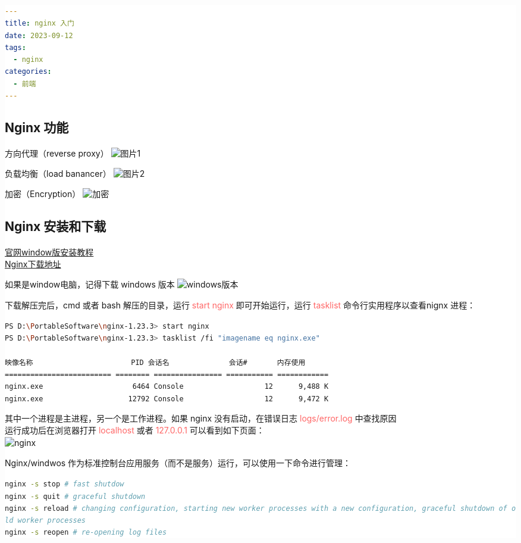 ```yaml
---
title: nginx 入门
date: 2023-09-12
tags:
  - nginx
categories:
  - 前端
---
```


## Nginx 功能
方向代理（reverse proxy）
![图片1](https://pic.imgdb.cn/item/64ffe234661c6c8e54b96a91.jpg)

负载均衡（load banancer）
![图片2](https://pic.imgdb.cn/item/64fff9b6661c6c8e54c446fc.jpg)

加密（Encryption）
![加密](https://pic.imgdb.cn/item/64fff9fa661c6c8e54c47f15.jpg)

## Nginx 安装和下载
[官网window版安装教程](https://nginx.org/en/docs/windows.html)  
[Nginx下载地址](https://nginx.org/en/download.html)

如果是window电脑，记得下载 windows 版本
![windows版本](https://pic.imgdb.cn/item/64fffaa7661c6c8e54c51d24.jpg)

下载解压完后，cmd 或者 bash 解压的目录，运行  <font color="#FF6666" >start nginx</font> 即可开始运行，运行 <font color="#FF6666" >tasklist</font> 命令行实用程序以查看nignx 进程：

```bash
PS D:\PortableSoftware\nginx-1.23.3> start nginx
PS D:\PortableSoftware\nginx-1.23.3> tasklist /fi "imagename eq nginx.exe"

映像名称                       PID 会话名              会话#       内存使用
========================= ======== ================ =========== ============
nginx.exe                     6464 Console                   12      9,488 K
nginx.exe                    12792 Console                   12      9,472 K
```
其中一个进程是主进程，另一个是工作进程。如果 nginx 没有启动，在错误日志 <font color="#FF6666" >logs/error.log </font>中查找原因  
运行成功后在浏览器打开 <font color="#FF6666" >localhost</font> 或者 <font color="#FF6666" >127.0.0.1 </font> 可以看到如下页面：  
![nginx](https://pic.imgdb.cn/item/64fffe51661c6c8e54c6b834.jpg)

Nginx/windwos 作为标准控制台应用服务（而不是服务）运行，可以使用一下命令进行管理：
```bash
nginx -s stop # fast shutdow
nginx -s quit # graceful shutdown
nginx -s reload # changing configuration, starting new worker processes with a new configuration, graceful shutdown of old worker processes
nginx -s reopen # re-opening log files
```

